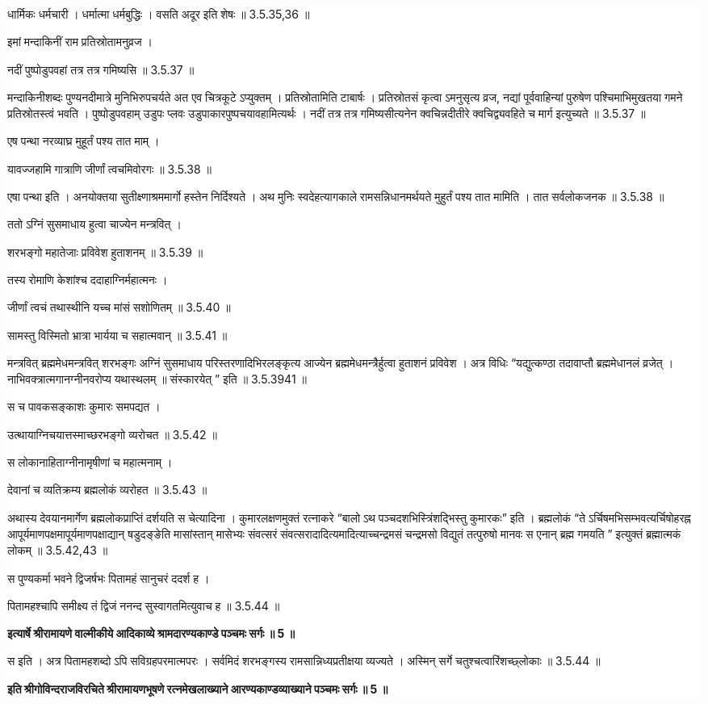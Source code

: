 धार्मिकः धर्मचारी । धर्मात्मा धर्मबुद्धिः । वसति अदूर इति शेषः ॥ 3.5.35,36 ॥

इमां मन्दाकिनीं राम प्रतिस्रोतामनुव्रज ।

नदीं पुष्पोडुपवहां तत्र तत्र गमिष्यसि ॥ 3.5.37 ॥

मन्दाकिनीशब्दः पुण्यनदीमात्रे मुनिभिरुपचर्यते अत एव चित्रकूटे ऽप्युक्तम् । प्रतिस्रोतामिति टाबार्षः । प्रतिस्रोतसं कृत्वा ऽमनुसृत्य व्रज, नद्यां पूर्ववाहिन्यां पुरुषेण पश्चिमाभिमुखतया गमने प्रतिस्रोतस्त्वं भवति । पुष्पोडुपवहाम् उडुपः प्लवः उडुपाकारपुष्पचयावहामित्यर्थः । नदीं तत्र तत्र गमिष्यसीत्यनेन क्वचिन्नदीतीरे क्वचिद्व्यवहिते च मार्ग इत्युच्यते ॥ 3.5.37 ॥

एष पन्था नरव्याघ्र मुहूर्तं पश्य तात माम् ।

यावज्जहामि गात्राणि जीर्णां त्वचमिवोरगः ॥ 3.5.38 ॥

एषा पन्था इति । अनयोक्तया सुतीक्ष्णाश्रममार्गो हस्तेन निर्दिश्यते । अथ मुनिः स्वदेहत्यागकाले रामसन्निधानमर्थयते मुहुर्तं पश्य तात मामिति । तात सर्वलोकजनक ॥ 3.5.38 ॥

ततो ऽग्निं सुसमाधाय हुत्वा चाज्येन मन्त्रवित् ।

शरभङ्गो महातेजाः प्रविवेश हुताशनम् ॥ 3.5.39 ॥

तस्य रोमाणि केशांश्च ददाहाग्निर्महात्मनः ।

जीर्णां त्वचं तथास्थीनि यच्च मांसं सशोणितम् ॥ 3.5.40 ॥

सामस्तु विस्मितो भ्रात्रा भार्यया च सहात्मवान् ॥ 3.5.41 ॥

मन्त्रवित् ब्रह्ममेधमन्त्रवित् शरभङ्गः अग्निं सुसमाधाय परिस्तरणादिभिरलङ्कृत्य आज्येन ब्रह्ममेधमन्त्रैर्हुत्वा हुताशनं प्रविवेश । अत्र विधिः “यद्युत्कण्ठा तदावाप्तौ ब्रह्ममेधानलं व्रजेत् । नाभिवक्त्रात्मगानग्नीनवरोप्य यथास्थलम् ॥ संस्कारयेत् ” इति ॥ 3.5.3941 ॥

स च पावकसङ्काशः कुमारः समपद्यत ।

उत्थायाग्निचयात्तस्माच्छरभङ्गो व्यरोचत ॥ 3.5.42 ॥

स लोकानाहिताग्नीनामृषीणां च महात्मनाम् ।

देवानां च व्यतिक्रम्य ब्रह्मलोकं व्यरोहत ॥ 3.5.43 ॥

अथास्य देवयानमार्गेण ब्रह्मलोकप्राप्तिं दर्शयति स चेत्यादिना । कुमारलक्षणमुक्तं रत्नाकरे “बालो ऽथ पञ्चदशभिस्त्रिंशद्भिस्तु कुमारकः” इति । ब्रह्मलोकं “ते ऽर्चिषमभिसम्भवत्यर्चिषोहरह्न आपूर्यमाणपक्षमापूर्यमाणपक्षाद्यान् षडुदङ्ङेति मासांस्तान् मासेभ्यः संवत्सरं संवत्सरादादित्यमादित्याच्चन्द्रमसं चन्द्रमसो विद्युतं तत्पुरुषो मानवः स एनान् ब्रह्म गमयति ” इत्युक्तं ब्रह्मात्मकं लोकम् ॥ 3.5.42,43 ॥

स पुण्यकर्मा भवने द्विजर्षभः पितामहं सानुचरं ददर्श ह ।

पितामहश्चापि समीक्ष्य तं द्विजं ननन्द सुस्वागतमित्युवाच ह ॥ 3.5.44 ॥

**इत्यार्षे श्रीरामायणे वाल्मीकीये आदिकाव्ये श्रामदारण्यकाण्डे पञ्चमः सर्गः ॥ 5 ॥**

स इति । अत्र पितामहशब्दो ऽपि सविग्रहपरमात्मपरः । सर्वमिदं शरभङ्गस्य रामसान्निध्यप्रतीक्षया व्यज्यते । अस्मिन् सर्गे चतुश्चत्वारिंशच्छ्लोकाः ॥ 3.5.44 ॥

**इति श्रीगोविन्दराजविरचिते श्रीरामायणभूषणे रत्नमेखलाख्याने आरण्यकाण्डव्याख्याने पञ्चमः सर्गः ॥ 5 ॥**
